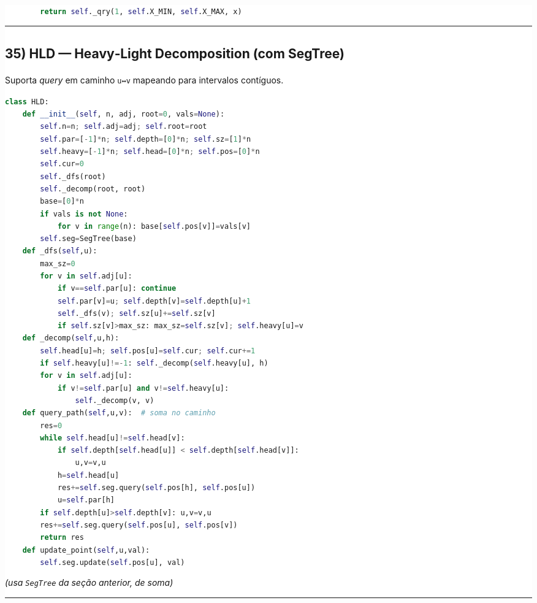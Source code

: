 ```python
        return self._qry(1, self.X_MIN, self.X_MAX, x)
```

---

## 35) HLD — Heavy‑Light Decomposition (com SegTree)

Suporta *query* em caminho `u↔v` mapeando para intervalos contíguos.

```python
class HLD:
    def __init__(self, n, adj, root=0, vals=None):
        self.n=n; self.adj=adj; self.root=root
        self.par=[-1]*n; self.depth=[0]*n; self.sz=[1]*n
        self.heavy=[-1]*n; self.head=[0]*n; self.pos=[0]*n
        self.cur=0
        self._dfs(root)
        self._decomp(root, root)
        base=[0]*n
        if vals is not None:
            for v in range(n): base[self.pos[v]]=vals[v]
        self.seg=SegTree(base)
    def _dfs(self,u):
        max_sz=0
        for v in self.adj[u]:
            if v==self.par[u]: continue
            self.par[v]=u; self.depth[v]=self.depth[u]+1
            self._dfs(v); self.sz[u]+=self.sz[v]
            if self.sz[v]>max_sz: max_sz=self.sz[v]; self.heavy[u]=v
    def _decomp(self,u,h):
        self.head[u]=h; self.pos[u]=self.cur; self.cur+=1
        if self.heavy[u]!=-1: self._decomp(self.heavy[u], h)
        for v in self.adj[u]:
            if v!=self.par[u] and v!=self.heavy[u]:
                self._decomp(v, v)
    def query_path(self,u,v):  # soma no caminho
        res=0
        while self.head[u]!=self.head[v]:
            if self.depth[self.head[u]] < self.depth[self.head[v]]:
                u,v=v,u
            h=self.head[u]
            res+=self.seg.query(self.pos[h], self.pos[u])
            u=self.par[h]
        if self.depth[u]>self.depth[v]: u,v=v,u
        res+=self.seg.query(self.pos[u], self.pos[v])
        return res
    def update_point(self,u,val):
        self.seg.update(self.pos[u], val)
```

*(usa `SegTree` da seção anterior, de soma)*

---
